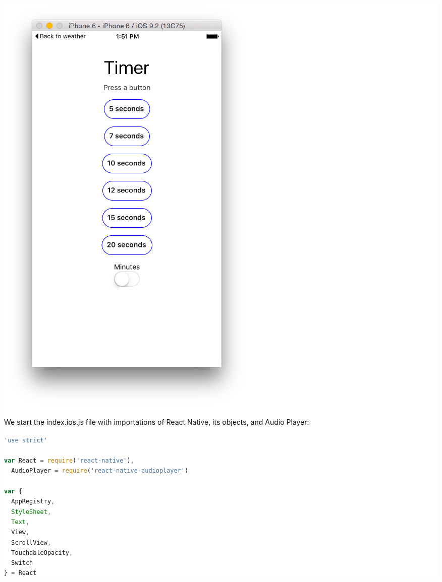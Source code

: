 ![Figure 8: Timer with control elements to set the time](images/ch9-timer-1.png)

We start the index.ios.js file with importations of React Native, its objects, and Audio Player:

```js
'use strict'

var React = require('react-native'),
  AudioPlayer = require('react-native-audioplayer')

var {
  AppRegistry,
  StyleSheet,
  Text,
  View,
  ScrollView,
  TouchableOpacity,
  Switch
} = React
```
